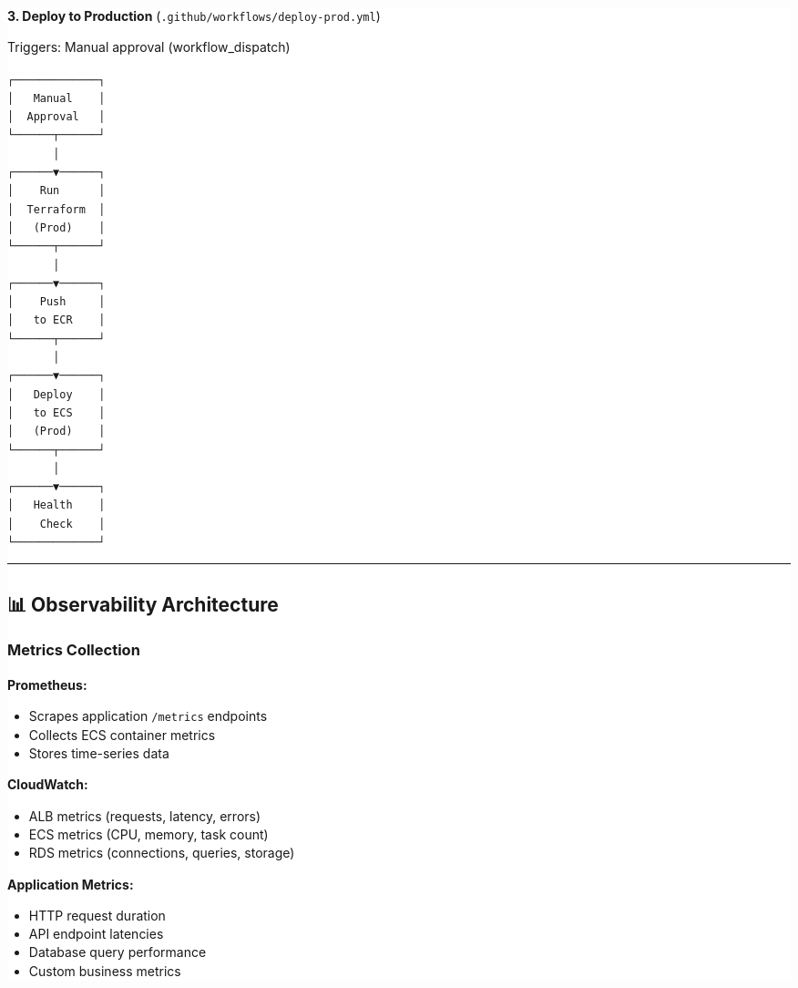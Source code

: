 **3. Deploy to Production** (`.github/workflows/deploy-prod.yml`)

Triggers: Manual approval (workflow_dispatch)

```
┌─────────────┐
│   Manual    │
│  Approval   │
└──────┬──────┘
       │
┌──────▼──────┐
│    Run      │
│  Terraform  │
│   (Prod)    │
└──────┬──────┘
       │
┌──────▼──────┐
│    Push     │
│   to ECR    │
└──────┬──────┘
       │
┌──────▼──────┐
│   Deploy    │
│   to ECS    │
│   (Prod)    │
└──────┬──────┘
       │
┌──────▼──────┐
│   Health    │
│    Check    │
└─────────────┘
```

---

## 📊 Observability Architecture

### Metrics Collection

**Prometheus:**
- Scrapes application `/metrics` endpoints
- Collects ECS container metrics
- Stores time-series data

**CloudWatch:**
- ALB metrics (requests, latency, errors)
- ECS metrics (CPU, memory, task count)
- RDS metrics (connections, queries, storage)

**Application Metrics:**
- HTTP request duration
- API endpoint latencies
- Database query performance
- Custom business metrics
